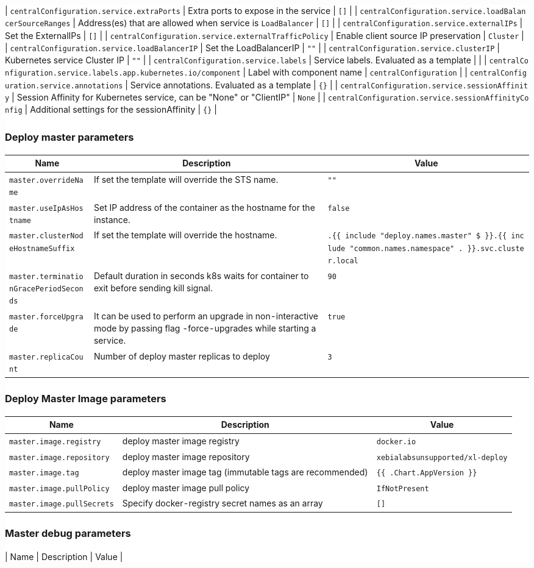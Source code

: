 | `centralConfiguration.service.extraPorts`                         | Extra ports to expose in the service                                                                                      | `[]`                   |
| `centralConfiguration.service.loadBalancerSourceRanges`           | Address(es) that are allowed when service is `LoadBalancer`                                                               | `[]`                   |
| `centralConfiguration.service.externalIPs`                        | Set the ExternalIPs                                                                                                       | `[]`                   |
| `centralConfiguration.service.externalTrafficPolicy`              | Enable client source IP preservation                                                                                      | `Cluster`              |
| `centralConfiguration.service.loadBalancerIP`                     | Set the LoadBalancerIP                                                                                                    | `""`                   |
| `centralConfiguration.service.clusterIP`                          | Kubernetes service Cluster IP                                                                                             | `""`                   |
| `centralConfiguration.service.labels`                             | Service labels. Evaluated as a template                                                                                   |                        |
| `centralConfiguration.service.labels.app.kubernetes.io/component` | Label with component name                                                                                                 | `centralConfiguration` |
| `centralConfiguration.service.annotations`                        | Service annotations. Evaluated as a template                                                                              | `{}`                   |
| `centralConfiguration.service.sessionAffinity`                    | Session Affinity for Kubernetes service, can be "None" or "ClientIP"                                                      | `None`                 |
| `centralConfiguration.service.sessionAffinityConfig`              | Additional settings for the sessionAffinity                                                                               | `{}`                   |

### Deploy master parameters

| Name                                   | Description                                                                                                            | Value                                                                                               |
| -------------------------------------- | ---------------------------------------------------------------------------------------------------------------------- | --------------------------------------------------------------------------------------------------- |
| `master.overrideName`                  | If set the template will override the STS name.                                                                        | `""`                                                                                                |
| `master.useIpAsHostname`               | Set IP address of the container as the hostname for the instance.                                                      | `false`                                                                                             |
| `master.clusterNodeHostnameSuffix`     | If set the template will override the hostname.                                                                        | `.{{ include "deploy.names.master" $ }}.{{ include "common.names.namespace" . }}.svc.cluster.local` |
| `master.terminationGracePeriodSeconds` | Default duration in seconds k8s waits for container to exit before sending kill signal.                                | `90`                                                                                                |
| `master.forceUpgrade`                  | It can be used to perform an upgrade in non-interactive mode by passing flag -force-upgrades while starting a service. | `true`                                                                                              |
| `master.replicaCount`                  | Number of deploy master replicas to deploy                                                                             | `3`                                                                                                 |

### Deploy Master Image parameters

| Name                       | Description                                              | Value                            |
| -------------------------- | -------------------------------------------------------- | -------------------------------- |
| `master.image.registry`    | deploy master image registry                             | `docker.io`                      |
| `master.image.repository`  | deploy master image repository                           | `xebialabsunsupported/xl-deploy` |
| `master.image.tag`         | deploy master image tag (immutable tags are recommended) | `{{ .Chart.AppVersion }}`        |
| `master.image.pullPolicy`  | deploy master image pull policy                          | `IfNotPresent`                   |
| `master.image.pullSecrets` | Specify docker-registry secret names as an array         | `[]`                             |

### Master debug parameters

| Name                               | Description                                                                                   | Value                                                                                                                       |